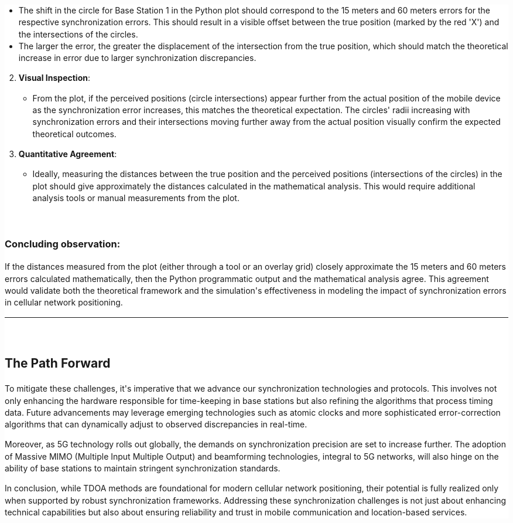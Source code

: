    - The shift in the circle for Base Station 1 in the Python plot should correspond to the 15 meters and 60 meters errors for the respective synchronization errors. This should result in a visible offset between the true position (marked by the red 'X') and the intersections of the circles.
   - The larger the error, the greater the displacement of the intersection from the true position, which should match the theoretical increase in error due to larger synchronization discrepancies.

2. **Visual Inspection**:

   - From the plot, if the perceived positions (circle intersections) appear further from the actual position of the mobile device as the synchronization error increases, this matches the theoretical expectation. The circles' radii increasing with synchronization errors and their intersections moving further away from the actual position visually confirm the expected theoretical outcomes.

3. **Quantitative Agreement**:
   - Ideally, measuring the distances between the true position and the perceived positions (intersections of the circles) in the plot should give approximately the distances calculated in the mathematical analysis. This would require additional analysis tools or manual measurements from the plot.

<br/>

### Concluding observation:

If the distances measured from the plot (either through a tool or an overlay grid) closely approximate the 15 meters and 60 meters errors calculated mathematically, then the Python programmatic output and the mathematical analysis agree. This agreement would validate both the theoretical framework and the simulation's effectiveness in modeling the impact of synchronization errors in cellular network positioning.

---

<br/>

## The Path Forward

To mitigate these challenges, it's imperative that we advance our synchronization technologies and protocols. This involves not only enhancing the hardware responsible for time-keeping in base stations but also refining the algorithms that process timing data. Future advancements may leverage emerging technologies such as atomic clocks and more sophisticated error-correction algorithms that can dynamically adjust to observed discrepancies in real-time.

Moreover, as 5G technology rolls out globally, the demands on synchronization precision are set to increase further. The adoption of Massive MIMO (Multiple Input Multiple Output) and beamforming technologies, integral to 5G networks, will also hinge on the ability of base stations to maintain stringent synchronization standards.

In conclusion, while TDOA methods are foundational for modern cellular network positioning, their potential is fully realized only when supported by robust synchronization frameworks. Addressing these synchronization challenges is not just about enhancing technical capabilities but also about ensuring reliability and trust in mobile communication and location-based services.
